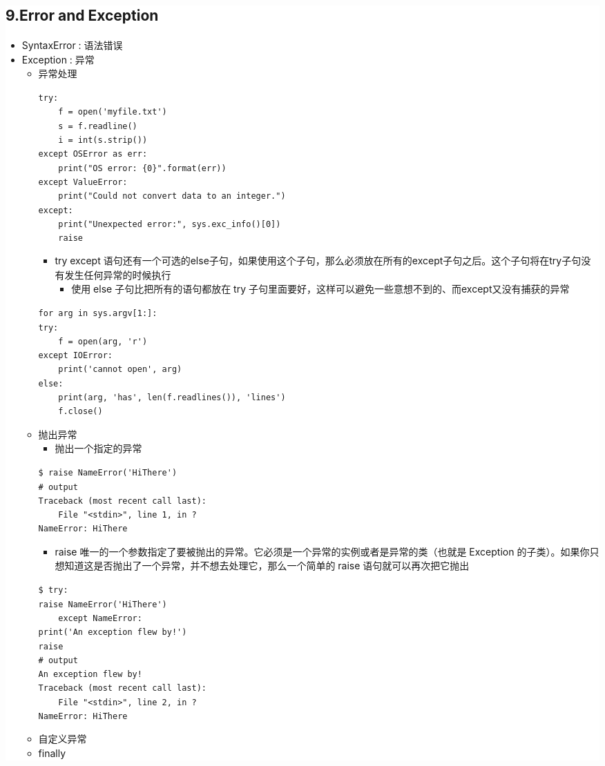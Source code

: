 ## 9.Error and Exception
+ SyntaxError : 语法错误
+ Exception : 异常
	+ 异常处理
        ```
        try:
            f = open('myfile.txt')
            s = f.readline()
            i = int(s.strip())
        except OSError as err:
            print("OS error: {0}".format(err))
        except ValueError:
            print("Could not convert data to an integer.")
        except:
            print("Unexpected error:", sys.exc_info()[0])
            raise
        ```
        + try except 语句还有一个可选的else子句，如果使用这个子句，那么必须放在所有的except子句之后。这个子句将在try子句没有发生任何异常的时候执行
        	+ 使用 else 子句比把所有的语句都放在 try 子句里面要好，这样可以避免一些意想不到的、而except又没有捕获的异常
        ```
        for arg in sys.argv[1:]:
        try:
            f = open(arg, 'r')
        except IOError:
            print('cannot open', arg)
        else:
            print(arg, 'has', len(f.readlines()), 'lines')
            f.close()
        ```
	+ 抛出异常
		+ 抛出一个指定的异常
        ```
        $ raise NameError('HiThere')
        # output
        Traceback (most recent call last):
        	File "<stdin>", line 1, in ?
        NameError: HiThere
        ```
        + raise 唯一的一个参数指定了要被抛出的异常。它必须是一个异常的实例或者是异常的类（也就是 Exception 的子类）。如果你只想知道这是否抛出了一个异常，并不想去处理它，那么一个简单的 raise 语句就可以再次把它抛出
        ```
        $ try:
        raise NameError('HiThere')
    		except NameError:
        print('An exception flew by!')
        raise
        # output
        An exception flew by!
        Traceback (most recent call last):
        	File "<stdin>", line 2, in ?
        NameError: HiThere
        ```
	+ 自定义异常
	+ finally
